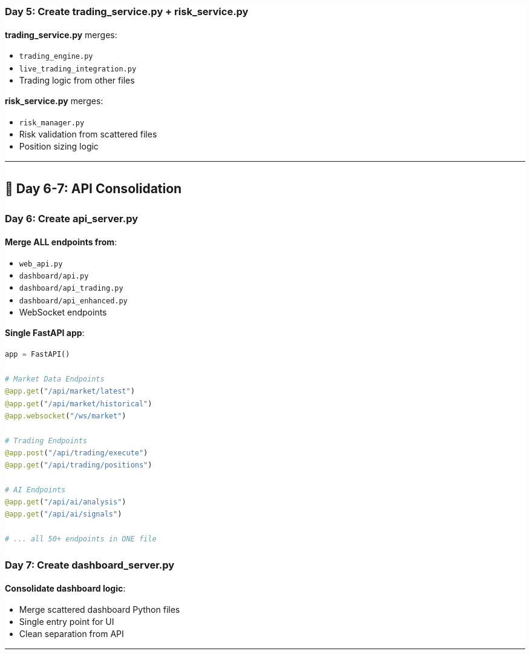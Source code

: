 ### Day 5: Create trading_service.py + risk_service.py
**trading_service.py** merges:
- `trading_engine.py`
- `live_trading_integration.py`
- Trading logic from other files

**risk_service.py** merges:
- `risk_manager.py`
- Risk validation from scattered files
- Position sizing logic

---

## 📅 Day 6-7: API Consolidation

### Day 6: Create api_server.py
**Merge ALL endpoints from**:
- `web_api.py` 
- `dashboard/api.py`
- `dashboard/api_trading.py`
- `dashboard/api_enhanced.py`
- WebSocket endpoints

**Single FastAPI app**:
```python
app = FastAPI()

# Market Data Endpoints
@app.get("/api/market/latest")
@app.get("/api/market/historical")
@app.websocket("/ws/market")

# Trading Endpoints  
@app.post("/api/trading/execute")
@app.get("/api/trading/positions")

# AI Endpoints
@app.get("/api/ai/analysis")
@app.get("/api/ai/signals")

# ... all 50+ endpoints in ONE file
```

### Day 7: Create dashboard_server.py
**Consolidate dashboard logic**:
- Merge scattered dashboard Python files
- Single entry point for UI
- Clean separation from API

---
